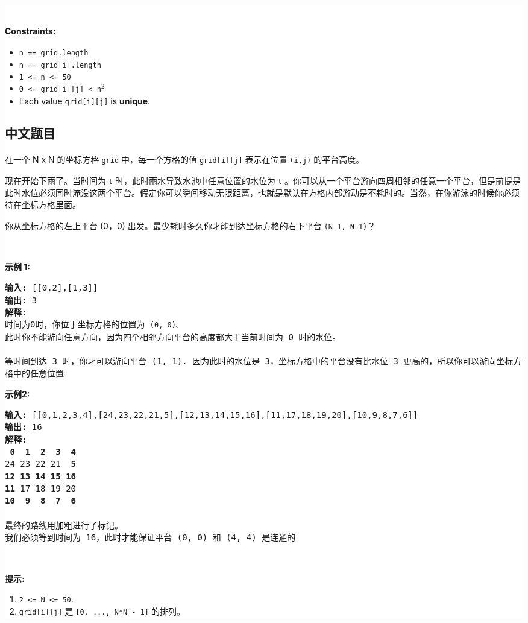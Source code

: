 <p>&nbsp;</p>
<p><strong>Constraints:</strong></p>

<ul>
	<li><code>n == grid.length</code></li>
	<li><code>n == grid[i].length</code></li>
	<li><code>1 &lt;= n &lt;= 50</code></li>
	<li><code>0 &lt;= grid[i][j] &lt;&nbsp;n<sup>2</sup></code></li>
	<li>Each value <code>grid[i][j]</code> is <strong>unique</strong>.</li>
</ul>
</div>

## 中文题目
<div><p>在一个 N x N 的坐标方格 <code>grid</code> 中，每一个方格的值 <code>grid[i][j]</code> 表示在位置 <code>(i,j)</code> 的平台高度。</p>

<p>现在开始下雨了。当时间为 <code>t</code> 时，此时雨水导致水池中任意位置的水位为 <code>t</code> 。你可以从一个平台游向四周相邻的任意一个平台，但是前提是此时水位必须同时淹没这两个平台。假定你可以瞬间移动无限距离，也就是默认在方格内部游动是不耗时的。当然，在你游泳的时候你必须待在坐标方格里面。</p>

<p>你从坐标方格的左上平台 (0，0) 出发。最少耗时多久你才能到达坐标方格的右下平台 <code>(N-1, N-1)</code>？</p>

<p> </p>

<p><strong>示例 1:</strong></p>

<pre>
<strong>输入:</strong> [[0,2],[1,3]]
<strong>输出:</strong> 3
<strong>解释:</strong>
时间为0时，你位于坐标方格的位置为 <code>(0, 0)。</code>
此时你不能游向任意方向，因为四个相邻方向平台的高度都大于当前时间为 0 时的水位。

等时间到达 3 时，你才可以游向平台 (1, 1). 因为此时的水位是 3，坐标方格中的平台没有比水位 3 更高的，所以你可以游向坐标方格中的任意位置
</pre>

<p><strong>示例2:</strong></p>

<pre>
<strong>输入:</strong> [[0,1,2,3,4],[24,23,22,21,5],[12,13,14,15,16],[11,17,18,19,20],[10,9,8,7,6]]
<strong>输出:</strong> 16
<strong>解释:</strong>
<strong> 0  1  2  3  4</strong>
24 23 22 21  <strong>5</strong>
<strong>12 13 14 15 16</strong>
<strong>11</strong> 17 18 19 20
<strong>10  9  8  7  6</strong>

最终的路线用加粗进行了标记。
我们必须等到时间为 16，此时才能保证平台 (0, 0) 和 (4, 4) 是连通的
</pre>

<p> </p>

<p><strong>提示:</strong></p>

<ol>
	<li><code>2 <= N <= 50</code>.</li>
	<li><code>grid[i][j]</code> 是 <code>[0, ..., N*N - 1]</code> 的排列。</li>
</ol>
</div>
